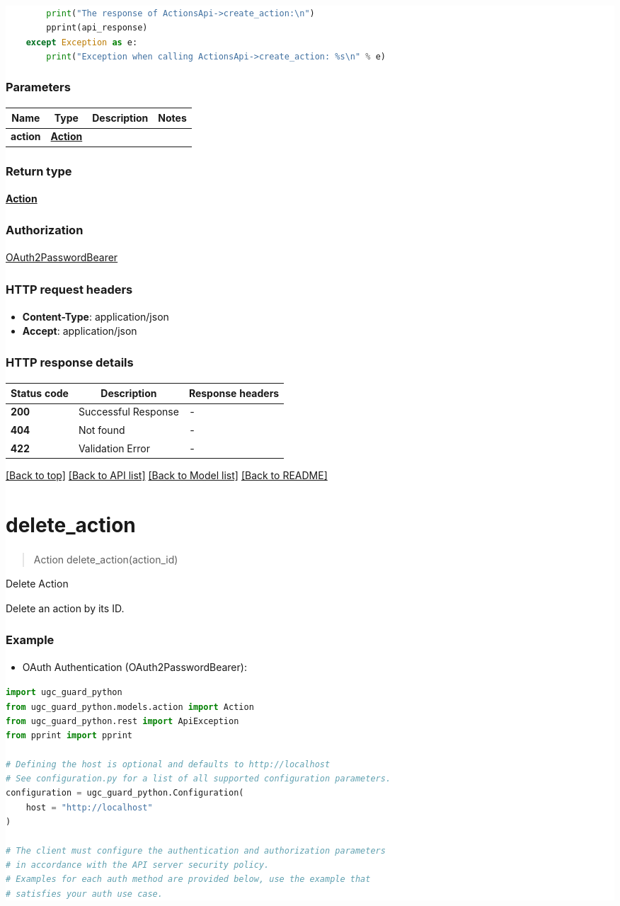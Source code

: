 ```python
        print("The response of ActionsApi->create_action:\n")
        pprint(api_response)
    except Exception as e:
        print("Exception when calling ActionsApi->create_action: %s\n" % e)
```



### Parameters


Name | Type | Description  | Notes
------------- | ------------- | ------------- | -------------
 **action** | [**Action**](Action.md)|  | 

### Return type

[**Action**](Action.md)

### Authorization

[OAuth2PasswordBearer](../README.md#OAuth2PasswordBearer)

### HTTP request headers

 - **Content-Type**: application/json
 - **Accept**: application/json

### HTTP response details

| Status code | Description | Response headers |
|-------------|-------------|------------------|
**200** | Successful Response |  -  |
**404** | Not found |  -  |
**422** | Validation Error |  -  |

[[Back to top]](#) [[Back to API list]](../README.md#documentation-for-api-endpoints) [[Back to Model list]](../README.md#documentation-for-models) [[Back to README]](../README.md)

# **delete_action**
> Action delete_action(action_id)

Delete Action

Delete an action by its ID.

### Example

* OAuth Authentication (OAuth2PasswordBearer):

```python
import ugc_guard_python
from ugc_guard_python.models.action import Action
from ugc_guard_python.rest import ApiException
from pprint import pprint

# Defining the host is optional and defaults to http://localhost
# See configuration.py for a list of all supported configuration parameters.
configuration = ugc_guard_python.Configuration(
    host = "http://localhost"
)

# The client must configure the authentication and authorization parameters
# in accordance with the API server security policy.
# Examples for each auth method are provided below, use the example that
# satisfies your auth use case.
```